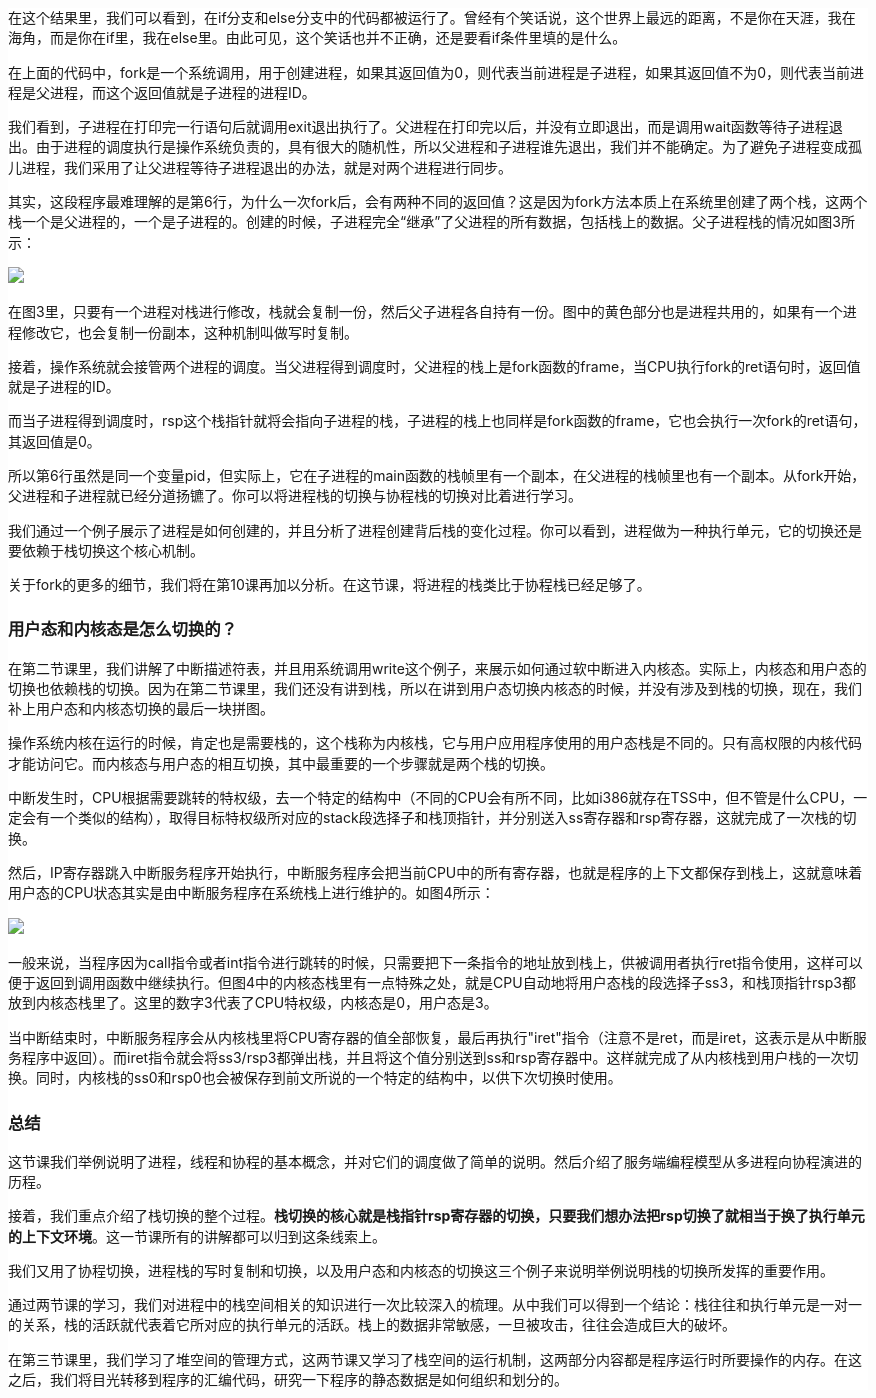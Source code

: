 在这个结果里，我们可以看到，在if分支和else分支中的代码都被运行了。曾经有个笑话说，这个世界上最远的距离，不是你在天涯，我在海角，而是你在if里，我在else里。由此可见，这个笑话也并不正确，还是要看if条件里填的是什么。

在上面的代码中，fork是一个系统调用，用于创建进程，如果其返回值为0，则代表当前进程是子进程，如果其返回值不为0，则代表当前进程是父进程，而这个返回值就是子进程的进程ID。

我们看到，子进程在打印完一行语句后就调用exit退出执行了。父进程在打印完以后，并没有立即退出，而是调用wait函数等待子进程退出。由于进程的调度执行是操作系统负责的，具有很大的随机性，所以父进程和子进程谁先退出，我们并不能确定。为了避免子进程变成孤儿进程，我们采用了让父进程等待子进程退出的办法，就是对两个进程进行同步。

其实，这段程序最难理解的是第6行，为什么一次fork后，会有两种不同的返回值？这是因为fork方法本质上在系统里创建了两个栈，这两个栈一个是父进程的，一个是子进程的。创建的时候，子进程完全“继承”了父进程的所有数据，包括栈上的数据。父子进程栈的情况如图3所示：

![](https://static001.geekbang.org/resource/image/05/bb/05f522cfcaa8ef2d79fa7221cc1bb8bb.jpg?wh=2284x1445)

在图3里，只要有一个进程对栈进行修改，栈就会复制一份，然后父子进程各自持有一份。图中的黄色部分也是进程共用的，如果有一个进程修改它，也会复制一份副本，这种机制叫做写时复制。

接着，操作系统就会接管两个进程的调度。当父进程得到调度时，父进程的栈上是fork函数的frame，当CPU执行fork的ret语句时，返回值就是子进程的ID。

而当子进程得到调度时，rsp这个栈指针就将会指向子进程的栈，子进程的栈上也同样是fork函数的frame，它也会执行一次fork的ret语句，其返回值是0。

所以第6行虽然是同一个变量pid，但实际上，它在子进程的main函数的栈帧里有一个副本，在父进程的栈帧里也有一个副本。从fork开始，父进程和子进程就已经分道扬镳了。你可以将进程栈的切换与协程栈的切换对比着进行学习。

我们通过一个例子展示了进程是如何创建的，并且分析了进程创建背后栈的变化过程。你可以看到，进程做为一种执行单元，它的切换还是要依赖于栈切换这个核心机制。

关于fork的更多的细节，我们将在第10课再加以分析。在这节课，将进程的栈类比于协程栈已经足够了。

### 用户态和内核态是怎么切换的？

在第二节课里，我们讲解了中断描述符表，并且用系统调用write这个例子，来展示如何通过软中断进入内核态。实际上，内核态和用户态的切换也依赖栈的切换。因为在第二节课里，我们还没有讲到栈，所以在讲到用户态切换内核态的时候，并没有涉及到栈的切换，现在，我们补上用户态和内核态切换的最后一块拼图。

操作系统内核在运行的时候，肯定也是需要栈的，这个栈称为内核栈，它与用户应用程序使用的用户态栈是不同的。只有高权限的内核代码才能访问它。而内核态与用户态的相互切换，其中最重要的一个步骤就是两个栈的切换。

中断发生时，CPU根据需要跳转的特权级，去一个特定的结构中（不同的CPU会有所不同，比如i386就存在TSS中，但不管是什么CPU，一定会有一个类似的结构），取得目标特权级所对应的stack段选择子和栈顶指针，并分别送入ss寄存器和rsp寄存器，这就完成了一次栈的切换。

然后，IP寄存器跳入中断服务程序开始执行，中断服务程序会把当前CPU中的所有寄存器，也就是程序的上下文都保存到栈上，这就意味着用户态的CPU状态其实是由中断服务程序在系统栈上进行维护的。如图4所示：

![](https://static001.geekbang.org/resource/image/e0/65/e015b6a3b4d93431194614e065078e65.jpg?wh=2284x2101)

一般来说，当程序因为call指令或者int指令进行跳转的时候，只需要把下一条指令的地址放到栈上，供被调用者执行ret指令使用，这样可以便于返回到调用函数中继续执行。但图4中的内核态栈里有一点特殊之处，就是CPU自动地将用户态栈的段选择子ss3，和栈顶指针rsp3都放到内核态栈里了。这里的数字3代表了CPU特权级，内核态是0，用户态是3。

当中断结束时，中断服务程序会从内核栈里将CPU寄存器的值全部恢复，最后再执行"iret"指令（注意不是ret，而是iret，这表示是从中断服务程序中返回）。而iret指令就会将ss3/rsp3都弹出栈，并且将这个值分别送到ss和rsp寄存器中。这样就完成了从内核栈到用户栈的一次切换。同时，内核栈的ss0和rsp0也会被保存到前文所说的一个特定的结构中，以供下次切换时使用。

### 总结

这节课我们举例说明了进程，线程和协程的基本概念，并对它们的调度做了简单的说明。然后介绍了服务端编程模型从多进程向协程演进的历程。

接着，我们重点介绍了栈切换的整个过程。**栈切换的核心就是栈指针rsp寄存器的切换，只要我们想办法把rsp切换了就相当于换了执行单元的上下文环境**。这一节课所有的讲解都可以归到这条线索上。

我们又用了协程切换，进程栈的写时复制和切换，以及用户态和内核态的切换这三个例子来说明举例说明栈的切换所发挥的重要作用。

通过两节课的学习，我们对进程中的栈空间相关的知识进行一次比较深入的梳理。从中我们可以得到一个结论：栈往往和执行单元是一对一的关系，栈的活跃就代表着它所对应的执行单元的活跃。栈上的数据非常敏感，一旦被攻击，往往会造成巨大的破坏。

在第三节课里，我们学习了堆空间的管理方式，这两节课又学习了栈空间的运行机制，这两部分内容都是程序运行时所要操作的内存。在这之后，我们将目光转移到程序的汇编代码，研究一下程序的静态数据是如何组织和划分的。
